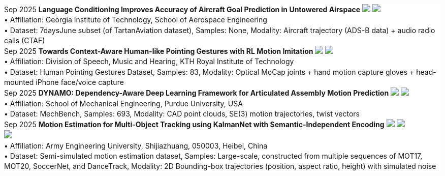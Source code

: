 <tr>
  <td rowspan="2" style="width:15%;">Sep 2025</td>
  <td style="width:70%;"><strong>Language Conditioning Improves Accuracy of Aircraft Goal Prediction in Untowered Airspace</strong></td>
  <td style="width:15%;"><img src="https://img.shields.io/badge/Dataset-blue"></td>
  <td style="width:15%;"><a href="http://arxiv.org/pdf/2509.14063"><img src="https://img.shields.io/badge/Paper-red"></a><br></td></tr>
<tr><td colspan="4">• Affiliation: Georgia Institute of Technology, School of Aerospace Engineering<br>
• Dataset: 7daysJune subset (of TartanAviation dataset), Samples: None, Modality: Aircraft trajectory (ADS-B data) + audio radio calls (CTAF)<br>
</td></tr>

<tr>
  <td rowspan="2" style="width:15%;">Sep 2025</td>
  <td style="width:70%;"><strong>Towards Context-Aware Human-like Pointing Gestures with RL Motion Imitation</strong></td>
  <td style="width:15%;"><img src="https://img.shields.io/badge/Dataset-blue"></td>
  <td style="width:15%;"><a href="http://arxiv.org/pdf/2509.12880"><img src="https://img.shields.io/badge/Paper-red"></a><br></td></tr>
<tr><td colspan="4">• Affiliation: Division of Speech, Music and Hearing, KTH Royal Institute of Technology<br>
• Dataset: Human Pointing Gestures Dataset, Samples: 83, Modality: Optical MoCap joints + hand motion capture gloves + head-mounted iPhone face/voice capture<br>
</td></tr>

<tr>
  <td rowspan="2" style="width:15%;">Sep 2025</td>
  <td style="width:70%;"><strong>DYNAMO: Dependency-Aware Deep Learning Framework for Articulated Assembly Motion Prediction</strong></td>
  <td style="width:15%;"><img src="https://img.shields.io/badge/Dataset-blue"></td>
  <td style="width:15%;"><a href="http://arxiv.org/pdf/2509.12430"><img src="https://img.shields.io/badge/Paper-red"></a><br></td></tr>
<tr><td colspan="4">• Affiliation: School of Mechanical Engineering, Purdue University, USA<br>
• Dataset: MechBench, Samples: 693, Modality: CAD point clouds, SE(3) motion trajectories, twist vectors<br>
</td></tr>

<tr>
  <td rowspan="2" style="width:15%;">Sep 2025</td>
  <td style="width:70%;"><strong>Motion Estimation for Multi-Object Tracking using KalmanNet with Semantic-Independent Encoding</strong></td>
  <td style="width:15%;"><img src="https://img.shields.io/badge/Dataset-blue"></td>
  <td style="width:15%;"><a href="http://arxiv.org/pdf/2509.11323"><img src="https://img.shields.io/badge/Paper-red"></a><br><a href="https://github.com/SongJgit/filternet, https://github.com/SongJgit/TBDTracker"><img src="https://img.shields.io/github/stars/SongJgit/TBDTracker.svg?style=social&label=Star"></a><br></td></tr>
<tr><td colspan="4">• Affiliation: Army Engineering University, Shijiazhuang, 050003, Heibei, China<br>
• Dataset: Semi-simulated motion estimation dataset, Samples: Large-scale, constructed from multiple sequences of MOT17, MOT20, SoccerNet, and DanceTrack, Modality: 2D Bounding-box trajectories (position, aspect ratio, height) with simulated noise<br>
</td></tr>

